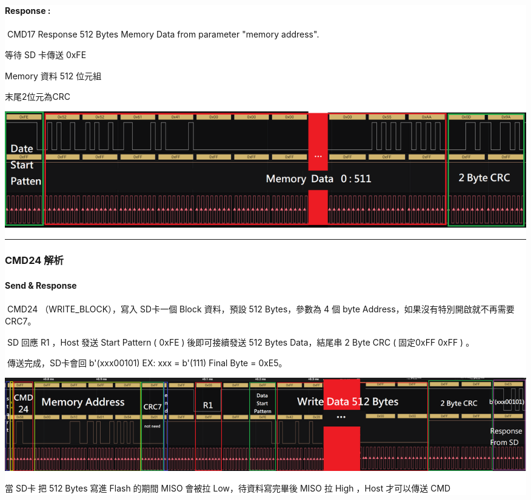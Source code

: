 
#### Response :

​	CMD17  Response  512 Bytes  Memory  Data  from  parameter "memory address".



等待 SD 卡傳送 0xFE

Memory 資料 512 位元組

末尾2位元為CRC

<img src="STM32  SDCard  Use  SPI.assets/37.png" alt="1"  />



---

### CMD24 解析

#### Send & Response

​		CMD24 （WRITE_BLOCK），寫入 SD卡一個 Block 資料，預設 512 Bytes，參數為 4 個 byte Address，如果沒有特別開啟就不再需要 CRC7。

​		 SD 回應 R1 ，Host 發送 Start Pattern ( 0xFE ) 後即可接續發送 512 Bytes Data，結尾串 2 Byte CRC ( 固定0xFF 0xFF ) 。

​		 傳送完成，SD卡會回 b'(xxx00101)       EX: xxx = b'(111)     Final Byte = 0xE5。		 



<img src="STM32  SDCard  Use  SPI.assets/38.png" alt="1"  />





當 SD卡 把 512 Bytes 寫進 Flash 的期間 MISO 會被拉 Low，待資料寫完畢後 MISO 拉 High ，Host 才可以傳送 CMD
